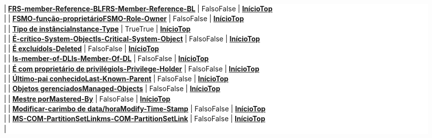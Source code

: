 | [<span data-ttu-id="8c664-467">**FRS-member-Reference-BL**</span><span class="sxs-lookup"><span data-stu-id="8c664-467">**FRS-Member-Reference-BL**</span></span>](a-frsmemberreferencebl.md)                   | <span data-ttu-id="8c664-468">Falso</span><span class="sxs-lookup"><span data-stu-id="8c664-468">False</span></span>     | [<span data-ttu-id="8c664-469">**Início**</span><span class="sxs-lookup"><span data-stu-id="8c664-469">**Top**</span></span>](c-top.md)<br/> |
| [<span data-ttu-id="8c664-470">**FSMO-função-proprietário**</span><span class="sxs-lookup"><span data-stu-id="8c664-470">**FSMO-Role-Owner**</span></span>](a-fsmoroleowner.md)                                  | <span data-ttu-id="8c664-471">Falso</span><span class="sxs-lookup"><span data-stu-id="8c664-471">False</span></span>     | [<span data-ttu-id="8c664-472">**Início**</span><span class="sxs-lookup"><span data-stu-id="8c664-472">**Top**</span></span>](c-top.md)<br/> |
| [<span data-ttu-id="8c664-473">**Tipo de instância**</span><span class="sxs-lookup"><span data-stu-id="8c664-473">**Instance-Type**</span></span>](a-instancetype.md)                                     | <span data-ttu-id="8c664-474">True</span><span class="sxs-lookup"><span data-stu-id="8c664-474">True</span></span>      | [<span data-ttu-id="8c664-475">**Início**</span><span class="sxs-lookup"><span data-stu-id="8c664-475">**Top**</span></span>](c-top.md)<br/> |
| [<span data-ttu-id="8c664-476">**É-crítico-System-Object**</span><span class="sxs-lookup"><span data-stu-id="8c664-476">**Is-Critical-System-Object**</span></span>](a-iscriticalsystemobject.md)               | <span data-ttu-id="8c664-477">Falso</span><span class="sxs-lookup"><span data-stu-id="8c664-477">False</span></span>     | [<span data-ttu-id="8c664-478">**Início**</span><span class="sxs-lookup"><span data-stu-id="8c664-478">**Top**</span></span>](c-top.md)<br/> |
| [<span data-ttu-id="8c664-479">**É excluído**</span><span class="sxs-lookup"><span data-stu-id="8c664-479">**Is-Deleted**</span></span>](a-isdeleted.md)                                           | <span data-ttu-id="8c664-480">Falso</span><span class="sxs-lookup"><span data-stu-id="8c664-480">False</span></span>     | [<span data-ttu-id="8c664-481">**Início**</span><span class="sxs-lookup"><span data-stu-id="8c664-481">**Top**</span></span>](c-top.md)<br/> |
| [<span data-ttu-id="8c664-482">**Is-member-of-DL**</span><span class="sxs-lookup"><span data-stu-id="8c664-482">**Is-Member-Of-DL**</span></span>](a-memberof.md)                                       | <span data-ttu-id="8c664-483">Falso</span><span class="sxs-lookup"><span data-stu-id="8c664-483">False</span></span>     | [<span data-ttu-id="8c664-484">**Início**</span><span class="sxs-lookup"><span data-stu-id="8c664-484">**Top**</span></span>](c-top.md)<br/> |
| [<span data-ttu-id="8c664-485">**É com proprietário de privilégio**</span><span class="sxs-lookup"><span data-stu-id="8c664-485">**Is-Privilege-Holder**</span></span>](a-isprivilegeholder.md)                          | <span data-ttu-id="8c664-486">Falso</span><span class="sxs-lookup"><span data-stu-id="8c664-486">False</span></span>     | [<span data-ttu-id="8c664-487">**Início**</span><span class="sxs-lookup"><span data-stu-id="8c664-487">**Top**</span></span>](c-top.md)<br/> |
| [<span data-ttu-id="8c664-488">**Último-pai conhecido**</span><span class="sxs-lookup"><span data-stu-id="8c664-488">**Last-Known-Parent**</span></span>](a-lastknownparent.md)                              | <span data-ttu-id="8c664-489">Falso</span><span class="sxs-lookup"><span data-stu-id="8c664-489">False</span></span>     | [<span data-ttu-id="8c664-490">**Início**</span><span class="sxs-lookup"><span data-stu-id="8c664-490">**Top**</span></span>](c-top.md)<br/> |
| [<span data-ttu-id="8c664-491">**Objetos gerenciados**</span><span class="sxs-lookup"><span data-stu-id="8c664-491">**Managed-Objects**</span></span>](a-managedobjects.md)                                 | <span data-ttu-id="8c664-492">Falso</span><span class="sxs-lookup"><span data-stu-id="8c664-492">False</span></span>     | [<span data-ttu-id="8c664-493">**Início**</span><span class="sxs-lookup"><span data-stu-id="8c664-493">**Top**</span></span>](c-top.md)<br/> |
| [<span data-ttu-id="8c664-494">**Mestre por**</span><span class="sxs-lookup"><span data-stu-id="8c664-494">**Mastered-By**</span></span>](a-masteredby.md)                                         | <span data-ttu-id="8c664-495">Falso</span><span class="sxs-lookup"><span data-stu-id="8c664-495">False</span></span>     | [<span data-ttu-id="8c664-496">**Início**</span><span class="sxs-lookup"><span data-stu-id="8c664-496">**Top**</span></span>](c-top.md)<br/> |
| [<span data-ttu-id="8c664-497">**Modificar-carimbo de data/hora**</span><span class="sxs-lookup"><span data-stu-id="8c664-497">**Modify-Time-Stamp**</span></span>](a-modifytimestamp.md)                              | <span data-ttu-id="8c664-498">Falso</span><span class="sxs-lookup"><span data-stu-id="8c664-498">False</span></span>     | [<span data-ttu-id="8c664-499">**Início**</span><span class="sxs-lookup"><span data-stu-id="8c664-499">**Top**</span></span>](c-top.md)<br/> |
| [<span data-ttu-id="8c664-500">**MS-COM-PartitionSetLink**</span><span class="sxs-lookup"><span data-stu-id="8c664-500">**ms-COM-PartitionSetLink**</span></span>](a-mscom-partitionsetlink.md)                 | <span data-ttu-id="8c664-501">Falso</span><span class="sxs-lookup"><span data-stu-id="8c664-501">False</span></span>     | [<span data-ttu-id="8c664-502">**Início**</span><span class="sxs-lookup"><span data-stu-id="8c664-502">**Top**</span></span>](c-top.md)<br/> |